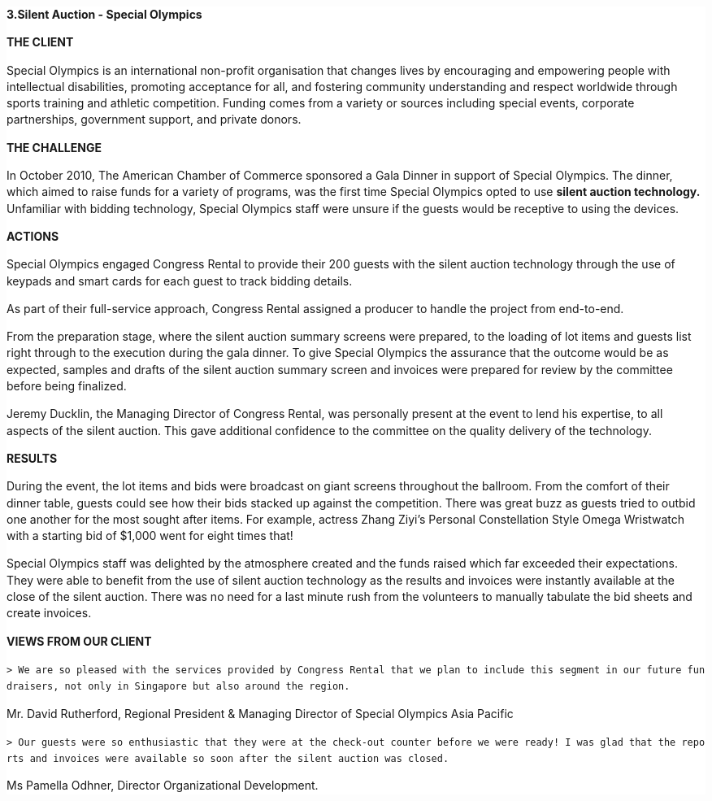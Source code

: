 **3.Silent Auction - Special Olympics**

**THE CLIENT**

Special Olympics is an international non-profit organisation that changes lives by encouraging and empowering people with intellectual disabilities, promoting acceptance for all, and fostering community understanding and respect worldwide through sports training and athletic competition. Funding comes from a variety or sources including special events, corporate partnerships, government support, and private donors.

**THE CHALLENGE**

In October 2010, The American Chamber of Commerce sponsored a Gala Dinner in support of Special Olympics. The dinner, which aimed to raise funds for a variety of programs, was the first time Special Olympics opted to use **silent auction technology.** Unfamiliar with bidding technology, Special Olympics staff were unsure if the guests would be receptive to using the devices.

**ACTIONS**

Special Olympics engaged Congress Rental to provide their 200 guests with the silent auction technology through the use of keypads and smart cards for each guest to track bidding details.

As part of their full-service approach, Congress Rental assigned a producer to handle the project from end-to-end.

From the preparation stage, where the silent auction summary screens were prepared, to the loading of lot items and guests list right through to the execution during the gala dinner. To give Special Olympics the assurance that the outcome would be as expected, samples and drafts of the silent auction summary screen and invoices were prepared for review by the committee before being finalized.

Jeremy Ducklin, the Managing Director of Congress Rental, was personally present at the event to lend his expertise, to all aspects of the silent auction. This gave additional confidence to the committee on the quality delivery of the technology.

**RESULTS**

During the event, the lot items and bids were broadcast on giant screens throughout the ballroom. From the comfort of their dinner table, guests could see how their bids stacked up against the competition. There was great buzz as guests tried to outbid one another for the most sought after items. For example, actress Zhang Ziyi’s Personal Constellation Style Omega Wristwatch with a starting bid of $1,000 went for eight times that!

Special Olympics staff was delighted by the atmosphere created and the funds raised which far exceeded their expectations. They were able to benefit from the use of silent auction technology as the results and invoices were instantly available at the close of the silent auction. There was no need for a last minute rush from the volunteers to manually tabulate the bid sheets and create invoices.

**VIEWS FROM OUR CLIENT**

	> We are so pleased with the services provided by Congress Rental that we plan to include this segment in our future fundraisers, not only in Singapore but also around the region.

Mr. David Rutherford, Regional President &amp; Managing Director of Special Olympics Asia Pacific

	> Our guests were so enthusiastic that they were at the check-out counter before we were ready! I was glad that the reports and invoices were available so soon after the silent auction was closed. 

Ms Pamella Odhner, Director Organizational Development.
